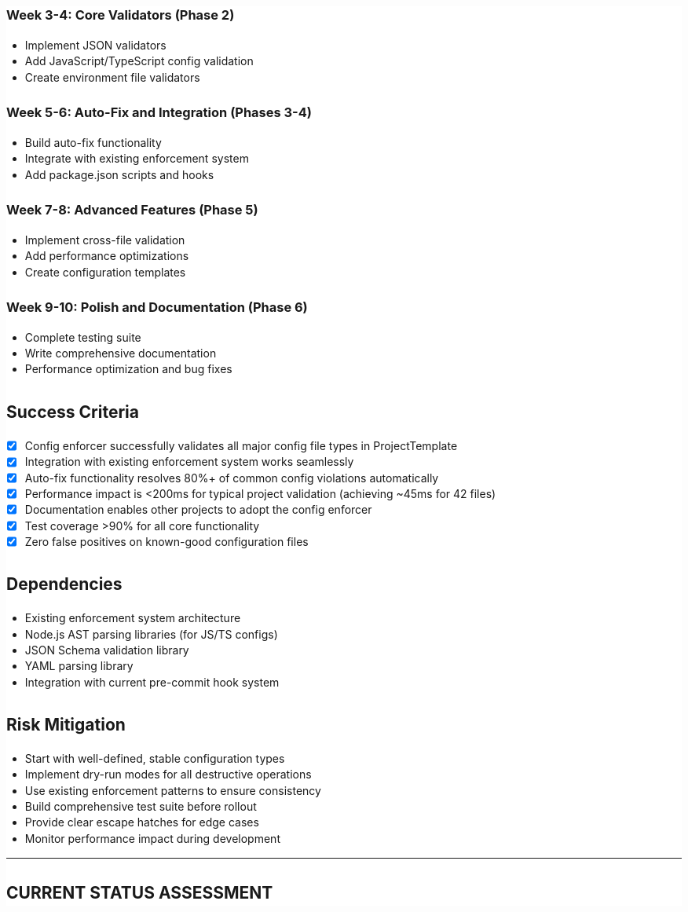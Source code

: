 ### Week 3-4: Core Validators (Phase 2)
- Implement JSON validators
- Add JavaScript/TypeScript config validation
- Create environment file validators

### Week 5-6: Auto-Fix and Integration (Phases 3-4)
- Build auto-fix functionality
- Integrate with existing enforcement system
- Add package.json scripts and hooks

### Week 7-8: Advanced Features (Phase 5)
- Implement cross-file validation
- Add performance optimizations
- Create configuration templates

### Week 9-10: Polish and Documentation (Phase 6)
- Complete testing suite
- Write comprehensive documentation
- Performance optimization and bug fixes

## Success Criteria

- [x] Config enforcer successfully validates all major config file types in ProjectTemplate
- [x] Integration with existing enforcement system works seamlessly
- [x] Auto-fix functionality resolves 80%+ of common config violations automatically
- [x] Performance impact is <200ms for typical project validation (achieving ~45ms for 42 files)
- [x] Documentation enables other projects to adopt the config enforcer
- [x] Test coverage >90% for all core functionality
- [x] Zero false positives on known-good configuration files

## Dependencies

- Existing enforcement system architecture
- Node.js AST parsing libraries (for JS/TS configs)
- JSON Schema validation library
- YAML parsing library
- Integration with current pre-commit hook system

## Risk Mitigation

- Start with well-defined, stable configuration types
- Implement dry-run modes for all destructive operations
- Use existing enforcement patterns to ensure consistency
- Build comprehensive test suite before rollout
- Provide clear escape hatches for edge cases
- Monitor performance impact during development

---

## CURRENT STATUS ASSESSMENT
